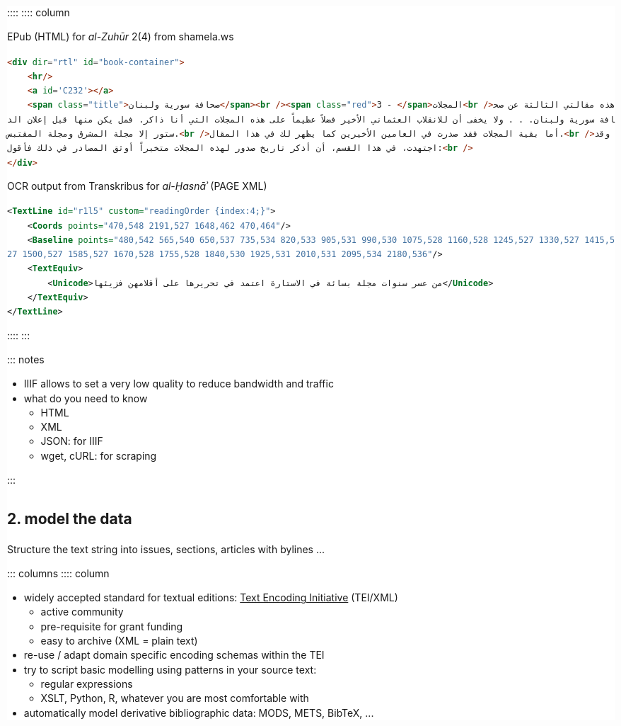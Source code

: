 
::::
:::: column

EPub (HTML) for *al-Zuhūr* 2(4) from shamela.ws

```html
<div dir="rtl" id="book-container">
    <hr/>
    <a id='C232'></a>
    <span class="title">صحافة سورية ولبنان</span><br /><span class="red">3 - </span>المجلات<br />هذه مقالتي الثالثة عن صحافة سورية ولبنان. . . ولا يخفى أن للانقلاب العثماني الأخير فضلاً عظيماً على هذه المجلات التي أنا ذاكر. فمل يكن منها قبل إعلان الدستور إلا مجلة المشرق ومجلة المقتبس.<br />أما بقية المجلات فقد صدرت في العامين الأخيرين كما يظهر لك في هذا المقال.<br />وقد اجتهدت، في هذا القسم، أن أذكر تاريخ صدور لهذه المجلات متخيراً أوثق المصادر في ذلك فأقول:<br />
</div>
```

OCR output from Transkribus for *al-Ḥasnāʾ* (PAGE XML)

```xml
<TextLine id="r1l5" custom="readingOrder {index:4;}">
    <Coords points="470,548 2191,527 1648,462 470,464"/>
    <Baseline points="480,542 565,540 650,537 735,534 820,533 905,531 990,530 1075,528 1160,528 1245,527 1330,527 1415,527 1500,527 1585,527 1670,528 1755,528 1840,530 1925,531 2010,531 2095,534 2180,536"/>
    <TextEquiv>
        <Unicode>من عسر سنوات مجلة بسائة في الاستارة اعتمد في تحريرها على أقلامهن فزيئها</Unicode>
    </TextEquiv>
</TextLine>
```
::::
:::

::: notes

- IIIF allows to set a very low quality to reduce bandwidth and traffic
- what do you need to know
    - HTML
    - XML
    - JSON: for IIIF
    - wget, cURL: for scraping

:::

## 2. model the data

Structure the text string into issues, sections, articles with bylines ...

::: columns
:::: column

- widely accepted standard for textual editions: [Text Encoding Initiative][tei] (TEI/XML)
    - active community
    - pre-requisite for grant funding
    - easy to archive (XML = plain text)
- re-use / adapt domain specific encoding schemas within the TEI
- try to script basic modelling using patterns in your source text:
    + regular expressions
    + XSLT, Python, R, whatever you are most comfortable with
- automatically model derivative bibliographic data: MODS, METS, BibTeX, ...


[cc]: https://creativecommons.org/
[doi]: https://doi.org/
[github]: https://github.com/
[gitlab]: https://about.gitlab.com/
[iiif]: https://iiif.io/
[internetarchive]: https://archive.org
[orcid]: https://orcid.org
[tei]: https://tei-c.org/
[wd]: https://wikidata.org/
[zenodo]: https://zenodo.org/